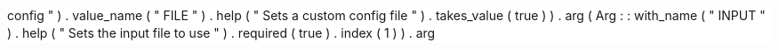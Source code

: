 config
"
)
.
value_name
(
"
FILE
"
)
.
help
(
"
Sets
a
custom
config
file
"
)
.
takes_value
(
true
)
)
.
arg
(
Arg
:
:
with_name
(
"
INPUT
"
)
.
help
(
"
Sets
the
input
file
to
use
"
)
.
required
(
true
)
.
index
(
1
)
)
.
arg
